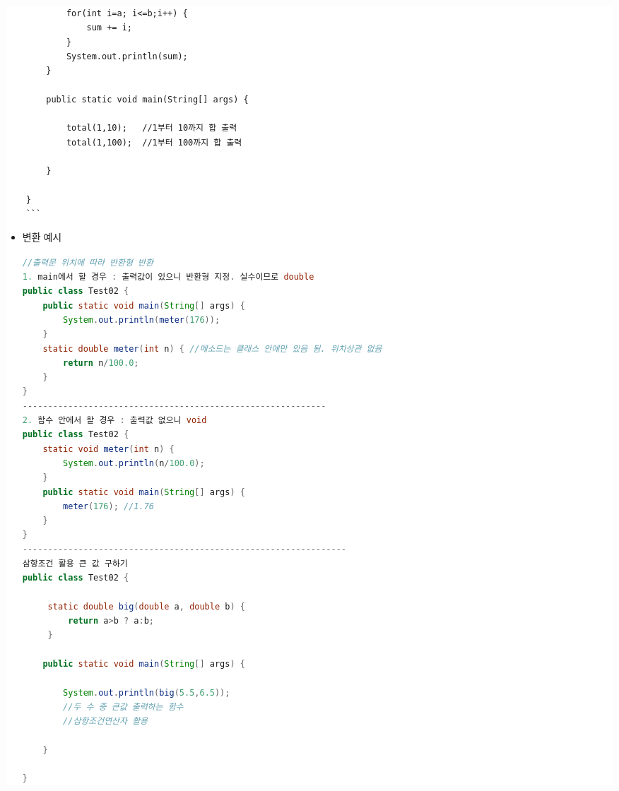         		for(int i=a; i<=b;i++) {
        			sum += i;
        		}
        		System.out.println(sum);
        	}
        
        	public static void main(String[] args) {
        
        		total(1,10);   //1부터 10까지 합 출력
        		total(1,100);  //1부터 100까지 합 출력
        
        	}
        	
        }
        ```
        
- 변환 예시
    
    ```java
    //출력문 위치에 따라 반환형 반환
    1. main에서 할 경우 : 출력값이 있으니 반환형 지정. 실수이므로 double
    public class Test02 {
    	public static void main(String[] args) {
    		System.out.println(meter(176));
    	}
    	static double meter(int n) { //메소드는 클래스 안에만 있음 됨. 위치상관 없음
    		return n/100.0;
    	}	
    }
    ------------------------------------------------------------
    2. 함수 안에서 할 경우 : 출력값 없으니 void
    public class Test02 {
    	static void meter(int n) { 
    		System.out.println(n/100.0);
    	}
    	public static void main(String[] args) {
    		meter(176); //1.76	
    	}
    }
    ----------------------------------------------------------------
    삼항조건 활용 큰 값 구하기
    public class Test02 {
    	
    	 static double big(double a, double b) {
    		 return a>b ? a:b;		 
    	 }
    
    	public static void main(String[] args) {
    
    		System.out.println(big(5.5,6.5));
    		//두 수 중 큰값 출력하는 함수
    		//삼항조건연산자 활용
    
    	}
    	
    }
    